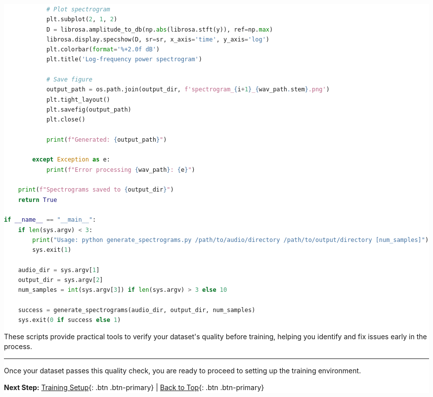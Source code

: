 ```python
            # Plot spectrogram
            plt.subplot(2, 1, 2)
            D = librosa.amplitude_to_db(np.abs(librosa.stft(y)), ref=np.max)
            librosa.display.specshow(D, sr=sr, x_axis='time', y_axis='log')
            plt.colorbar(format='%+2.0f dB')
            plt.title('Log-frequency power spectrogram')
            
            # Save figure
            output_path = os.path.join(output_dir, f'spectrogram_{i+1}_{wav_path.stem}.png')
            plt.tight_layout()
            plt.savefig(output_path)
            plt.close()
            
            print(f"Generated: {output_path}")
            
        except Exception as e:
            print(f"Error processing {wav_path}: {e}")
    
    print(f"Spectrograms saved to {output_dir}")
    return True

if __name__ == "__main__":
    if len(sys.argv) < 3:
        print("Usage: python generate_spectrograms.py /path/to/audio/directory /path/to/output/directory [num_samples]")
        sys.exit(1)
    
    audio_dir = sys.argv[1]
    output_dir = sys.argv[2]
    num_samples = int(sys.argv[3]) if len(sys.argv) > 3 else 10
    
    success = generate_spectrograms(audio_dir, output_dir, num_samples)
    sys.exit(0 if success else 1)
```

These scripts provide practical tools to verify your dataset's quality before training, helping you identify and fix issues early in the process.

---

Once your dataset passes this quality check, you are ready to proceed to setting up the training environment.

**Next Step:** [Training Setup](./2_TRAINING_SETUP.md){: .btn .btn-primary} |
[Back to Top](#top){: .btn .btn-primary}
